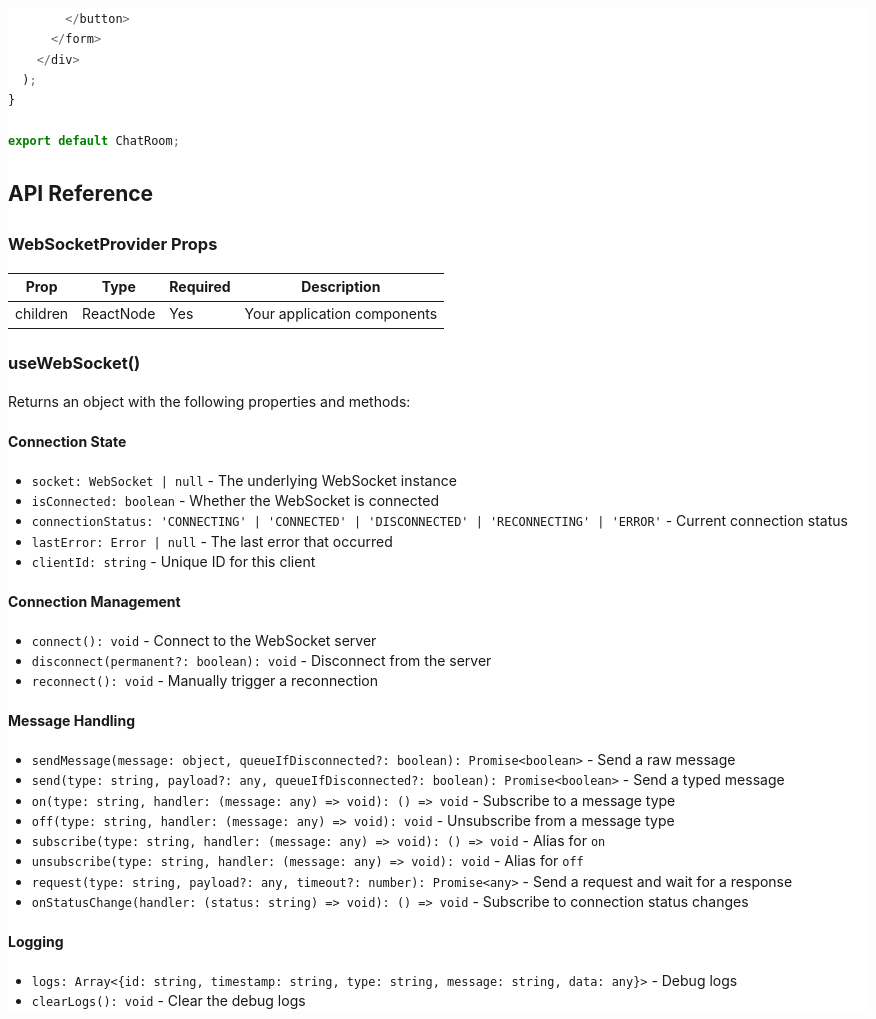 ```jsx
        </button>
      </form>
    </div>
  );
}

export default ChatRoom;
```

## API Reference

### WebSocketProvider Props

| Prop | Type | Required | Description |
|------|------|----------|-------------|
| children | ReactNode | Yes | Your application components |

### useWebSocket()

Returns an object with the following properties and methods:

#### Connection State
- `socket: WebSocket | null` - The underlying WebSocket instance
- `isConnected: boolean` - Whether the WebSocket is connected
- `connectionStatus: 'CONNECTING' | 'CONNECTED' | 'DISCONNECTED' | 'RECONNECTING' | 'ERROR'` - Current connection status
- `lastError: Error | null` - The last error that occurred
- `clientId: string` - Unique ID for this client

#### Connection Management
- `connect(): void` - Connect to the WebSocket server
- `disconnect(permanent?: boolean): void` - Disconnect from the server
- `reconnect(): void` - Manually trigger a reconnection

#### Message Handling
- `sendMessage(message: object, queueIfDisconnected?: boolean): Promise<boolean>` - Send a raw message
- `send(type: string, payload?: any, queueIfDisconnected?: boolean): Promise<boolean>` - Send a typed message
- `on(type: string, handler: (message: any) => void): () => void` - Subscribe to a message type
- `off(type: string, handler: (message: any) => void): void` - Unsubscribe from a message type
- `subscribe(type: string, handler: (message: any) => void): () => void` - Alias for `on`
- `unsubscribe(type: string, handler: (message: any) => void): void` - Alias for `off`
- `request(type: string, payload?: any, timeout?: number): Promise<any>` - Send a request and wait for a response
- `onStatusChange(handler: (status: string) => void): () => void` - Subscribe to connection status changes

#### Logging
- `logs: Array<{id: string, timestamp: string, type: string, message: string, data: any}>` - Debug logs
- `clearLogs(): void` - Clear the debug logs
